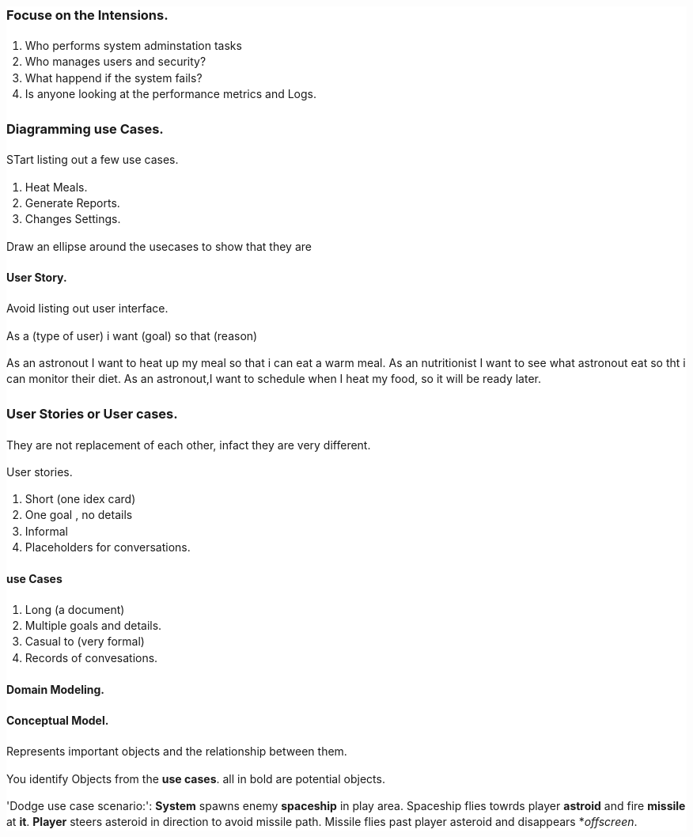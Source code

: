 ### Focuse on the Intensions.

1. Who performs system adminstation tasks
2. Who manages users and security?
3. What happend if the system fails?
4. Is anyone looking at the performance metrics and Logs.

### Diagramming use Cases.

STart listing out a few use cases.

1. Heat Meals.
2. Generate Reports.
3. Changes Settings.

Draw an ellipse around the usecases to show that they are

#### User Story.

Avoid listing out user interface.

As a (type of user) i want (goal) so that (reason)

As an astronout I want to heat up my meal so that i can eat a warm meal.
As an nutritionist I want to see what astronout eat so tht i can monitor their
diet.
As an astronout,I want to schedule when I heat my food, so it will be ready
later.

### User Stories or User cases.

They are not replacement of each other, infact they are very different.

User stories.

1. Short (one idex card)
2. One goal , no details
3. Informal
4. Placeholders for conversations.

#### use Cases

1. Long (a document)
2. Multiple goals and details.
3. Casual to (very formal)
4. Records of convesations.

#### Domain Modeling.

#### Conceptual Model.

Represents important objects and the relationship between them.

You identify Objects from the **use cases**. all in bold are potential objects.

'Dodge use case scenario:': **System** spawns enemy **spaceship** in play area. Spaceship flies towrds player
**astroid** and fire **missile** at **it**. **Player** steers asteroid in direction to avoid missile path. Missile flies past player asteroid and disappears \*_offscreen_.
